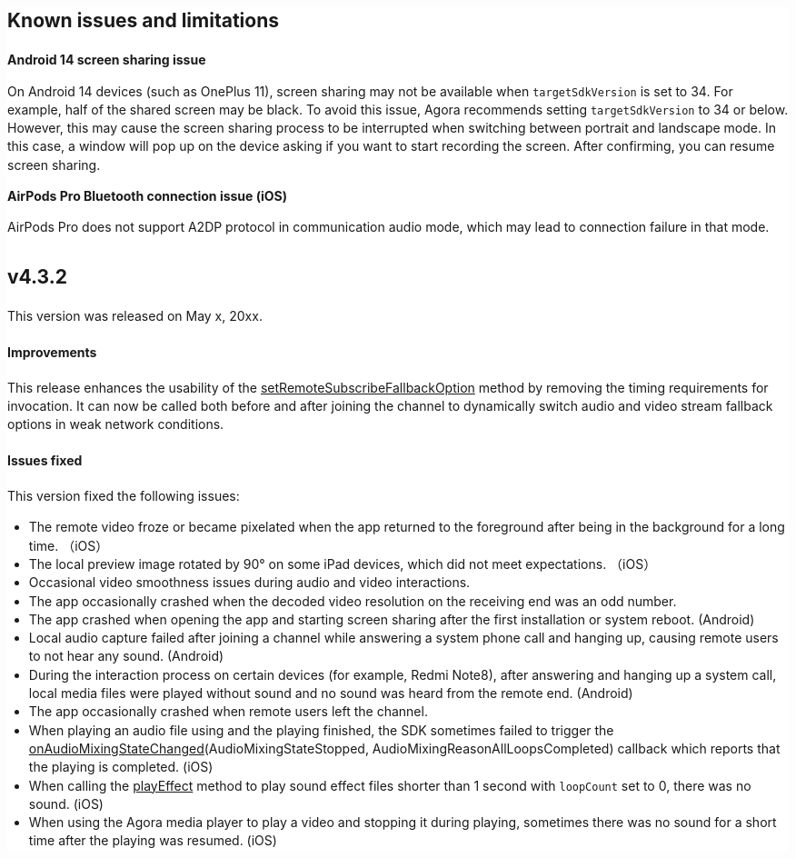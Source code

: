 ## Known issues and limitations

**Android 14 screen sharing issue**

On Android 14 devices (such as OnePlus 11), screen sharing may not be available when `targetSdkVersion` is set to 34. For example, half of the shared screen may be black. To avoid this issue, Agora recommends setting `targetSdkVersion` to 34 or below. However, this may cause the screen sharing process to be interrupted when switching between portrait and landscape mode. In this case, a window will pop up on the device asking if you want to start recording the screen. After confirming, you can resume screen sharing.

**AirPods Pro Bluetooth connection issue (iOS)**

AirPods Pro does not support A2DP protocol in communication audio mode, which may lead to connection failure in that mode.

## v4.3.2

This version was released on May x, 20xx.

#### Improvements

This release enhances the usability of the [setRemoteSubscribeFallbackOption](API/api_irtcengine_setremotesubscribefallbackoption.html) method by removing the timing requirements for invocation. It can now be called both before and after joining the channel to dynamically switch audio and video stream fallback options in weak network conditions.

#### Issues fixed

This version fixed the following issues:

- The remote video froze or became pixelated when the app returned to the foreground after being in the background for a long time. （iOS）
- The local preview image rotated by 90° on some iPad devices, which did not meet expectations. （iOS）
- Occasional video smoothness issues during audio and video interactions.
- The app occasionally crashed when the decoded video resolution on the receiving end was an odd number.
- The app crashed when opening the app and starting screen sharing after the first installation or system reboot. (Android)
- Local audio capture failed after joining a channel while answering a system phone call and hanging up, causing remote users to not hear any sound. (Android)
- During the interaction process on certain devices (for example, Redmi Note8), after answering and hanging up a system call, local media files were played without sound and no sound was heard from the remote end. (Android)
- The app occasionally crashed when remote users left the channel.
- When playing an audio file using and the playing finished, the SDK sometimes failed to trigger the [onAudioMixingStateChanged](API/callback_irtcengineeventhandler_onaudiomixingstatechanged.html)(AudioMixingStateStopped, AudioMixingReasonAllLoopsCompleted) callback which reports that the playing is completed. (iOS)
- When calling the [playEffect](API/api_irtcengine_playeffect3.html) method to play sound effect files shorter than 1 second with `loopCount` set to 0, there was no sound. (iOS)
- When using the Agora media player to play a video and stopping it during playing, sometimes there was no sound for a short time after the playing was resumed. (iOS)
